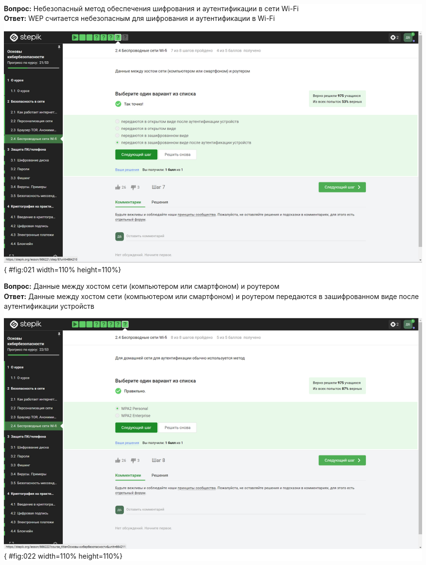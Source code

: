 **Вопрос:** Небезопасный метод обеспечения шифрования и аутентификации в сети Wi-Fi  
**Ответ:** WEP считается небезопасным для шифрования и аутентификации в Wi-Fi


![Рис. 21. Раздел (2.4) – Вопрос 4](image/2.21.png){ #fig:021 width=110% height=110%}

**Вопрос:** Данные между хостом сети (компьютером или смартфоном) и роутером  
**Ответ:** Данные между хостом сети (компьютером или смартфоном) и роутером передаются в зашифрованном виде после аутентификации устройств


![Рис. 22. Раздел (2.4) – Вопрос 5](image/2.22.png){ #fig:022 width=110% height=110%}
